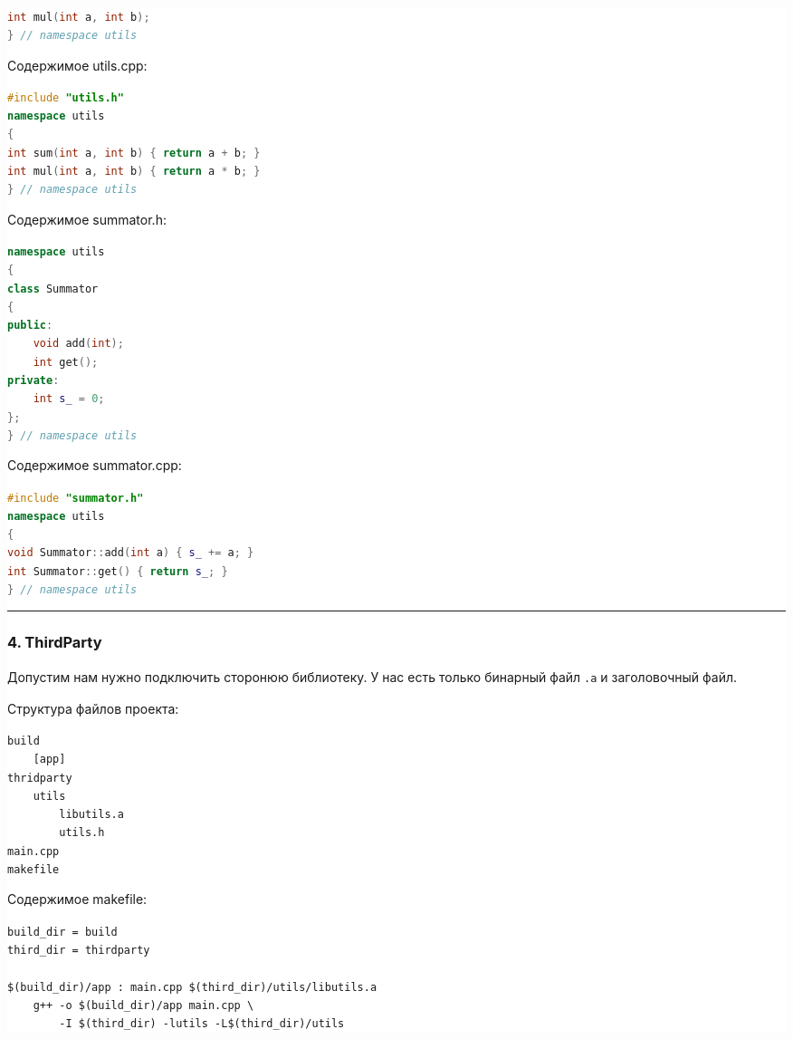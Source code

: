 ```cpp
int mul(int a, int b);
} // namespace utils
```
Содержимое utils.cpp:
```cpp
#include "utils.h"
namespace utils
{
int sum(int a, int b) { return a + b; }
int mul(int a, int b) { return a * b; }
} // namespace utils
```
Содержимое summator.h:
```cpp
namespace utils
{
class Summator
{
public:
    void add(int);
    int get();
private:
    int s_ = 0;
};
} // namespace utils
```
Содержимое summator.cpp:
```cpp
#include "summator.h"
namespace utils
{
void Summator::add(int a) { s_ += a; }
int Summator::get() { return s_; }
} // namespace utils
```

___
### 4. ThirdParty

Допустим нам нужно подключить сторонюю библиотеку. У нас есть только бинарный файл `.a` и заголовочный файл.

Структура файлов проекта:
```
build
	[app]
thridparty
	utils
		libutils.a
		utils.h
main.cpp
makefile
```
Содержимое makefile:
```
build_dir = build
third_dir = thirdparty

$(build_dir)/app : main.cpp $(third_dir)/utils/libutils.a
	g++ -o $(build_dir)/app main.cpp \
        -I $(third_dir) -lutils -L$(third_dir)/utils
```
